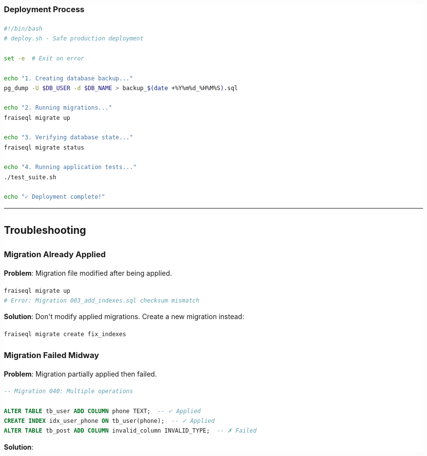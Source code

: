 ### Deployment Process

```bash
#!/bin/bash
# deploy.sh - Safe production deployment

set -e  # Exit on error

echo "1. Creating database backup..."
pg_dump -U $DB_USER -d $DB_NAME > backup_$(date +%Y%m%d_%H%M%S).sql

echo "2. Running migrations..."
fraiseql migrate up

echo "3. Verifying database state..."
fraiseql migrate status

echo "4. Running application tests..."
./test_suite.sh

echo "✓ Deployment complete!"
```

---

## Troubleshooting

### Migration Already Applied

**Problem**: Migration file modified after being applied.

```bash
fraiseql migrate up
# Error: Migration 003_add_indexes.sql checksum mismatch
```

**Solution**: Don't modify applied migrations. Create a new migration instead:

```bash
fraiseql migrate create fix_indexes
```

### Migration Failed Midway

**Problem**: Migration partially applied then failed.

```sql
-- Migration 040: Multiple operations

ALTER TABLE tb_user ADD COLUMN phone TEXT;  -- ✓ Applied
CREATE INDEX idx_user_phone ON tb_user(phone);  -- ✓ Applied
ALTER TABLE tb_post ADD COLUMN invalid_column INVALID_TYPE;  -- ✗ Failed
```

**Solution**:
